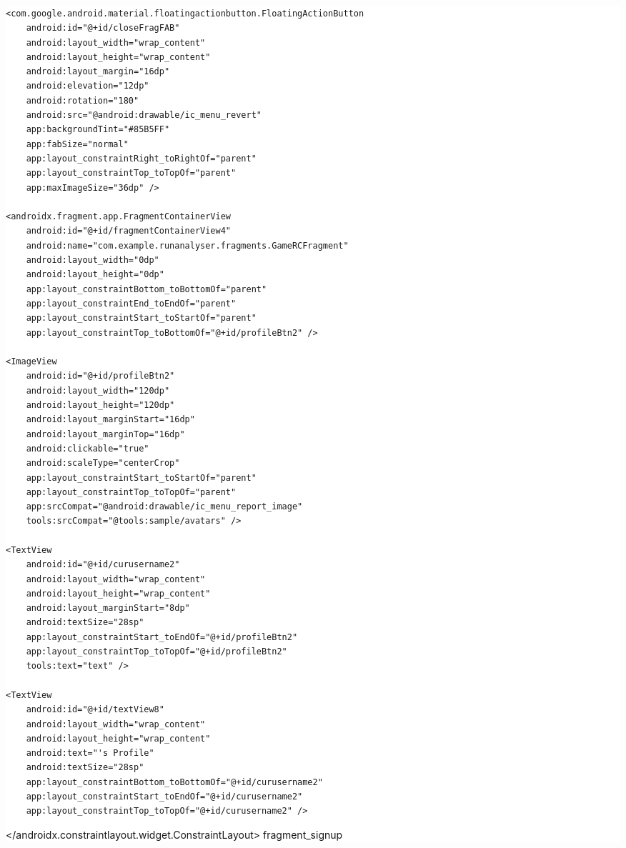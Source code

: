     <com.google.android.material.floatingactionbutton.FloatingActionButton
        android:id="@+id/closeFragFAB"
        android:layout_width="wrap_content"
        android:layout_height="wrap_content"
        android:layout_margin="16dp"
        android:elevation="12dp"
        android:rotation="180"
        android:src="@android:drawable/ic_menu_revert"
        app:backgroundTint="#85B5FF"
        app:fabSize="normal"
        app:layout_constraintRight_toRightOf="parent"
        app:layout_constraintTop_toTopOf="parent"
        app:maxImageSize="36dp" />

    <androidx.fragment.app.FragmentContainerView
        android:id="@+id/fragmentContainerView4"
        android:name="com.example.runanalyser.fragments.GameRCFragment"
        android:layout_width="0dp"
        android:layout_height="0dp"
        app:layout_constraintBottom_toBottomOf="parent"
        app:layout_constraintEnd_toEndOf="parent"
        app:layout_constraintStart_toStartOf="parent"
        app:layout_constraintTop_toBottomOf="@+id/profileBtn2" />

    <ImageView
        android:id="@+id/profileBtn2"
        android:layout_width="120dp"
        android:layout_height="120dp"
        android:layout_marginStart="16dp"
        android:layout_marginTop="16dp"
        android:clickable="true"
        android:scaleType="centerCrop"
        app:layout_constraintStart_toStartOf="parent"
        app:layout_constraintTop_toTopOf="parent"
        app:srcCompat="@android:drawable/ic_menu_report_image"
        tools:srcCompat="@tools:sample/avatars" />

    <TextView
        android:id="@+id/curusername2"
        android:layout_width="wrap_content"
        android:layout_height="wrap_content"
        android:layout_marginStart="8dp"
        android:textSize="28sp"
        app:layout_constraintStart_toEndOf="@+id/profileBtn2"
        app:layout_constraintTop_toTopOf="@+id/profileBtn2"
        tools:text="text" />

    <TextView
        android:id="@+id/textView8"
        android:layout_width="wrap_content"
        android:layout_height="wrap_content"
        android:text="'s Profile"
        android:textSize="28sp"
        app:layout_constraintBottom_toBottomOf="@+id/curusername2"
        app:layout_constraintStart_toEndOf="@+id/curusername2"
        app:layout_constraintTop_toTopOf="@+id/curusername2" />
</androidx.constraintlayout.widget.ConstraintLayout>
fragment_signup

